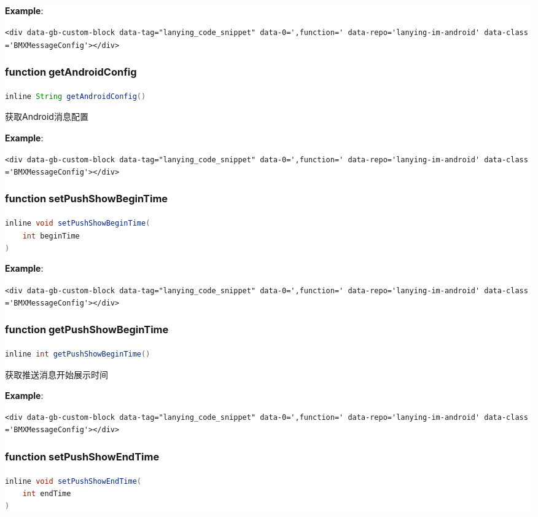 **Example**:

```
<div data-gb-custom-block data-tag="lanying_code_snippet" data-0=',function=' data-repo='lanying-im-android' data-class='BMXMessageConfig'></div>
```

### function getAndroidConfig

```java
inline String getAndroidConfig()
```

获取Android消息配置

**Example**:

```
<div data-gb-custom-block data-tag="lanying_code_snippet" data-0=',function=' data-repo='lanying-im-android' data-class='BMXMessageConfig'></div>
```

### function setPushShowBeginTime

```java
inline void setPushShowBeginTime(
    int beginTime
)
```

**Example**:

```
<div data-gb-custom-block data-tag="lanying_code_snippet" data-0=',function=' data-repo='lanying-im-android' data-class='BMXMessageConfig'></div>
```

### function getPushShowBeginTime

```java
inline int getPushShowBeginTime()
```

获取推送消息开始展示时间

**Example**:

```
<div data-gb-custom-block data-tag="lanying_code_snippet" data-0=',function=' data-repo='lanying-im-android' data-class='BMXMessageConfig'></div>
```

### function setPushShowEndTime

```java
inline void setPushShowEndTime(
    int endTime
)
```
